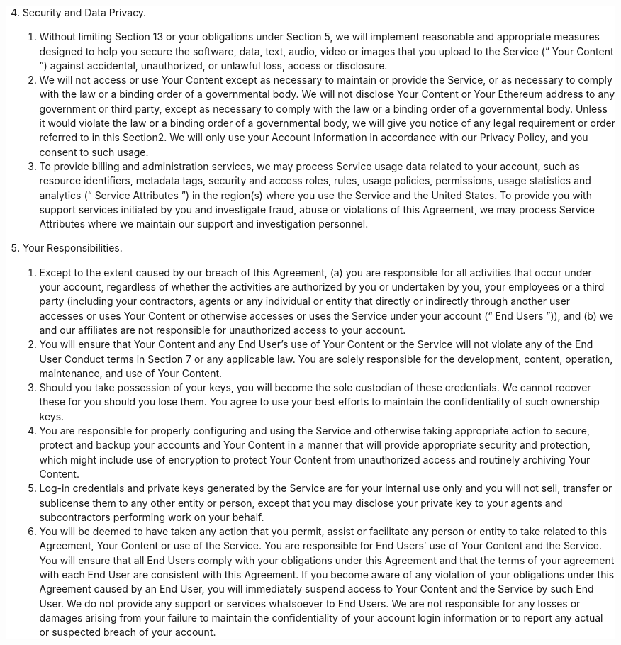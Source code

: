 4. Security and Data Privacy.
	1. Without limiting Section 13 or your obligations under Section 5, we will implement
reasonable and appropriate measures designed to help you secure the software, data, text, audio,
video or images that you upload to the Service (“ Your Content ”) against accidental,
unauthorized, or unlawful loss, access or disclosure.
	2. We will not access or use Your Content except as necessary to maintain or provide
the Service, or as necessary to comply with the law or a binding order of a governmental body.
We will not disclose Your Content or Your Ethereum address to any government or third party,
except as necessary to comply with the law or a binding order of a governmental body. Unless it
would violate the law or a binding order of a governmental body, we will give you notice of any
legal requirement or order referred to in this Section2. We will only use your Account
Information in accordance with our Privacy Policy, and you consent to such usage.
	3. To provide billing and administration services, we may process Service usage data
related to your account, such as resource identifiers, metadata tags, security and access roles,
rules, usage policies, permissions, usage statistics and analytics (“ Service Attributes ”) in the
region(s) where you use the Service and the United States. To provide you with support services
initiated by you and investigate fraud, abuse or violations of this Agreement, we may process
Service Attributes where we maintain our support and investigation personnel.

5. Your Responsibilities.
	1. Except to the extent caused by our breach of this Agreement, (a) you are
responsible for all activities that occur under your account, regardless of whether the activities
are authorized by you or undertaken by you, your employees or a third party (including your
contractors, agents or any individual or entity that directly or indirectly through another user
accesses or uses Your Content or otherwise accesses or uses the Service under your account
(“ End Users ”)), and (b) we and our affiliates are not responsible for unauthorized access to your
account.
	2. You will ensure that Your Content and any End User’s use of Your Content or the
Service will not violate any of the End User Conduct terms in Section 7 or any applicable law.
You are solely responsible for the development, content, operation, maintenance, and use of Your
Content.
	3. Should you take possession of your keys, you will become the sole custodian of
these credentials. We cannot recover these for you should you lose them. You agree to use your
best efforts to maintain the confidentiality of such ownership keys.
	4. You are responsible for properly configuring and using the Service and otherwise
taking appropriate action to secure, protect and backup your accounts and Your Content in a
manner that will provide appropriate security and protection, which might include use of
encryption to protect Your Content from unauthorized access and routinely archiving Your
Content.
	5. Log-in credentials and private keys generated by the Service are for your internal
use only and you will not sell, transfer or sublicense them to any other entity or person, except
that you may disclose your private key to your agents and subcontractors performing work on
your behalf.
	6. You will be deemed to have taken any action that you permit, assist or facilitate any
person or entity to take related to this Agreement, Your Content or use of the Service. You are
responsible for End Users’ use of Your Content and the Service. You will ensure that all End
Users comply with your obligations under this Agreement and that the terms of your agreement
with each End User are consistent with this Agreement. If you become aware of any violation of
your obligations under this Agreement caused by an End User, you will immediately suspend
access to Your Content and the Service by such End User. We do not provide any support or
services whatsoever to End Users. We are not responsible for any losses or damages arising from
your failure to maintain the confidentiality of your account login information or to report any
actual or suspected breach of your account.
